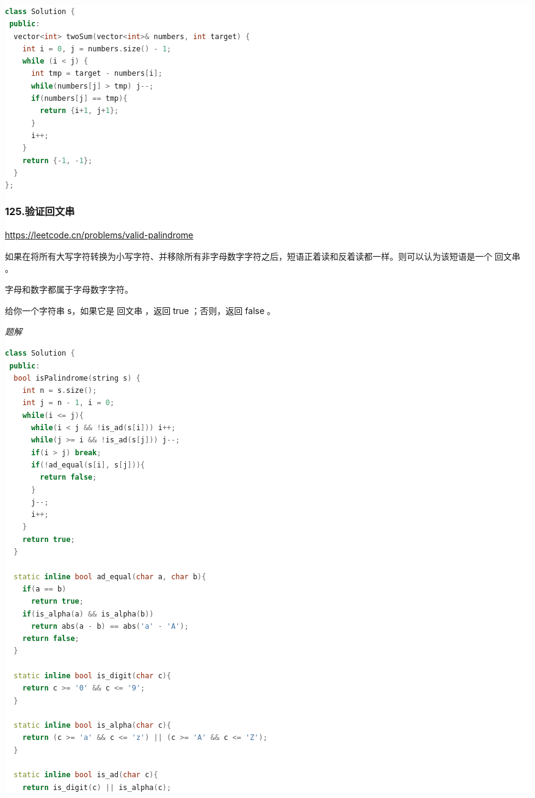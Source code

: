 ```cpp
class Solution {
 public:
  vector<int> twoSum(vector<int>& numbers, int target) {
    int i = 0, j = numbers.size() - 1;
    while (i < j) {
      int tmp = target - numbers[i];
      while(numbers[j] > tmp) j--;
      if(numbers[j] == tmp){
        return {i+1, j+1};
      }
      i++;
    }
    return {-1, -1};
  }
};
```

### 125.验证回文串

<https://leetcode.cn/problems/valid-palindrome>

如果在将所有大写字符转换为小写字符、并移除所有非字母数字字符之后，短语正着读和反着读都一样。则可以认为该短语是一个 回文串 。

字母和数字都属于字母数字字符。

给你一个字符串 s，如果它是 回文串 ，返回 true ；否则，返回 false 。

*题解*

```cpp
class Solution {
 public:
  bool isPalindrome(string s) {
    int n = s.size();
    int j = n - 1, i = 0;
    while(i <= j){
      while(i < j && !is_ad(s[i])) i++;
      while(j >= i && !is_ad(s[j])) j--;
      if(i > j) break;
      if(!ad_equal(s[i], s[j])){
        return false;
      }
      j--;
      i++;
    }
    return true;
  }

  static inline bool ad_equal(char a, char b){
    if(a == b)
      return true;
    if(is_alpha(a) && is_alpha(b))
      return abs(a - b) == abs('a' - 'A');
    return false;
  }

  static inline bool is_digit(char c){
    return c >= '0' && c <= '9';
  }

  static inline bool is_alpha(char c){
    return (c >= 'a' && c <= 'z') || (c >= 'A' && c <= 'Z');
  }

  static inline bool is_ad(char c){
    return is_digit(c) || is_alpha(c);
```